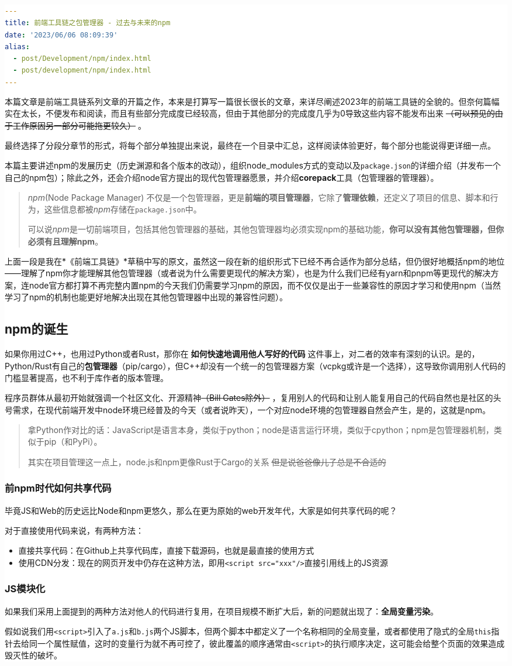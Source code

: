 ```yaml
---
title: 前端工具链之包管理器 - 过去与未来的npm
date: '2023/06/06 08:09:39'
alias:
  - post/Development/npm/index.html
  - post/development/npm/index.html
---
```


本篇文章是前端工具链系列文章的开篇之作，本来是打算写一篇很长很长的文章，来详尽阐述2023年的前端工具链的全貌的。但奈何篇幅实在太长，不便发布和阅读，而且有些部分完成度已经较高，但由于其他部分的完成度几乎为0导致这些内容不能发布出来 ~~（可以预见的由于工作原因另一部分可能拖更较久）~~ 。

最终选择了分段分章节的形式，将每个部分单独提出来说，最终在一个目录中汇总，这样阅读体验更好，每个部分也能说得更详细一点。

本篇主要讲述npm的发展历史（历史渊源和各个版本的改动），组织node_modules方式的变动以及`package.json`的详细介绍（并发布一个自己的npm包）；除此之外，还会介绍node官方提出的现代包管理器愿景，并介绍**corepack**工具（包管理器的管理器）。



> _npm_(Node Package Manager) 不仅是一个包管理器，更是**前端的项目管理器**，它除了**管理依赖**，还定义了项目的信息、脚本和行为，这些信息都被*npm*存储在`package.json`中。
>
> 可以说*npm*是一切前端项目，包括其他包管理器的基础，其他包管理器均必须实现npm的基础功能，**你可以没有其他包管理器，但你必须有且理解npm**。

上面一段是我在*《前端工具链》*草稿中写的原文，虽然这一段在新的组织形式下已经不再合适作为部分总结，但仍很好地概括npm的地位——理解了npm你才能理解其他包管理器（或者说为什么需要更现代的解决方案），也是为什么我们已经有yarn和pnpm等更现代的解决方案，连node官方都打算不再完整内置npm的今天我们仍需要学习npm的原因，而不仅仅是出于一些兼容性的原因才学习和使用npm（当然学习了npm的机制也能更好地解决出现在其他包管理器中出现的兼容性问题）。

## npm的诞生

如果你用过C++，也用过Python或者Rust，那你在 **如何快速地调用他人写好的代码** 这件事上，对二者的效率有深刻的认识。是的，Python/Rust有自己的**包管理器**（pip/cargo），但C++却没有一个统一的包管理器方案（vcpkg或许是一个选择），这导致你调用别人代码的门槛显著提高，也不利于库作者的版本管理。

程序员群体从最初开始就强调一个社区文化、开源精神~~（Bill Gates除外）~~ ，复用别人的代码和让别人能复用自己的代码自然也是社区的头号需求，在现代前端开发中node环境已经普及的今天（或者说昨天），一个对应node环境的包管理器自然会产生，是的，这就是npm。

> 拿Python作对比的话：JavaScript是语言本身，类似于python；node是语言运行环境，类似于cpython；npm是包管理器机制，类似于pip（和PyPi）。
>
> 其实在项目管理这一点上，node.js和npm更像Rust于Cargo的关系 ~~但是说爸爸像儿子总是不合适的~~

### 前npm时代如何共享代码

毕竟JS和Web的历史远比Node和npm更悠久，那么在更为原始的web开发年代，大家是如何共享代码的呢？

对于直接使用代码来说，有两种方法：

- 直接共享代码：在Github上共享代码库，直接下载源码，也就是最直接的使用方式
- 使用CDN分发：现在的网页开发中仍存在这种方法，即用`<script src="xxx"/>`直接引用线上的JS资源

### JS模块化

如果我们采用上面提到的两种方法对他人的代码进行复用，在项目规模不断扩大后，新的问题就出现了：**全局变量污染**。

假如说我们用`<script>`引入了`a.js`和`b.js`两个JS脚本，但两个脚本中都定义了一个名称相同的全局变量，或者都使用了隐式的全局`this`指针去给同一个属性赋值，这时的变量行为就不再可控了，彼此覆盖的顺序通常由`<script>`的执行顺序决定，这可能会给整个页面的效果造成毁灭性的破坏。
